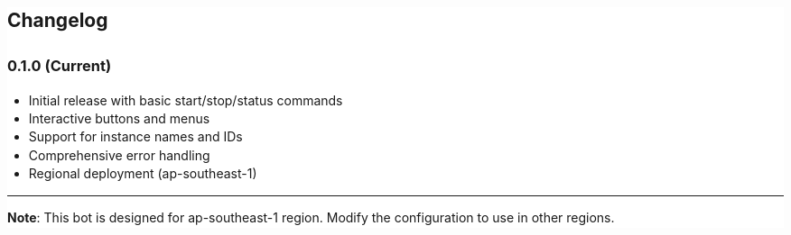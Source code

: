 ## Changelog

### 0.1.0 (Current)
- Initial release with basic start/stop/status commands
- Interactive buttons and menus
- Support for instance names and IDs
- Comprehensive error handling
- Regional deployment (ap-southeast-1)

---

**Note**: This bot is designed for ap-southeast-1 region. Modify the configuration to use in other regions.
